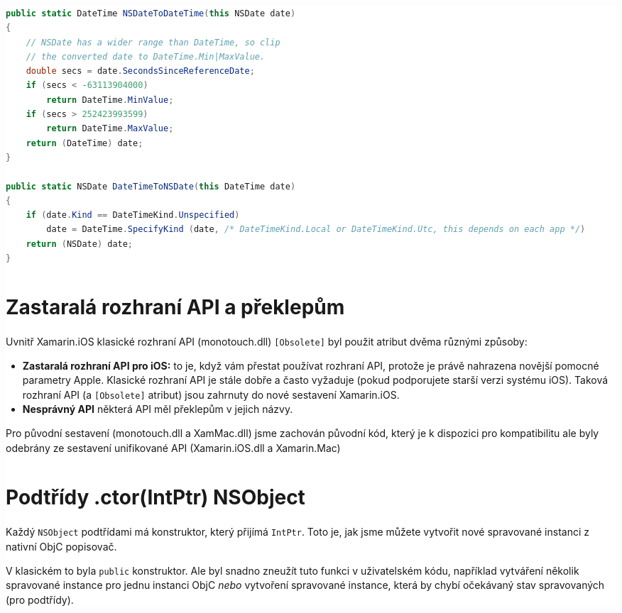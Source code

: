 ```csharp
public static DateTime NSDateToDateTime(this NSDate date)
{
    // NSDate has a wider range than DateTime, so clip
    // the converted date to DateTime.Min|MaxValue.
    double secs = date.SecondsSinceReferenceDate;
    if (secs < -63113904000)
        return DateTime.MinValue;
    if (secs > 252423993599)
        return DateTime.MaxValue;
    return (DateTime) date;
}

public static NSDate DateTimeToNSDate(this DateTime date)
{
    if (date.Kind == DateTimeKind.Unspecified)
        date = DateTime.SpecifyKind (date, /* DateTimeKind.Local or DateTimeKind.Utc, this depends on each app */)
    return (NSDate) date;
}

```

<a name="deprecated-typos" />

# <a name="deprecated-apis-and-typos"></a>Zastaralá rozhraní API a překlepům

Uvnitř Xamarin.iOS klasické rozhraní API (monotouch.dll) `[Obsolete]` byl použit atribut dvěma různými způsoby:

-  **Zastaralá rozhraní API pro iOS:** to je, když vám přestat používat rozhraní API, protože je právě nahrazena novější pomocné parametry Apple. Klasické rozhraní API je stále dobře a často vyžaduje (pokud podporujete starší verzi systému iOS).
 Taková rozhraní API (a `[Obsolete]` atribut) jsou zahrnuty do nové sestavení Xamarin.iOS.
-  **Nesprávný API** některá API měl překlepům v jejich názvy.


Pro původní sestavení (monotouch.dll a XamMac.dll) jsme zachován původní kód, který je k dispozici pro kompatibilitu ale byly odebrány ze sestavení unifikované API (Xamarin.iOS.dll a Xamarin.Mac)

<a name="NSObject_ctor" />

# <a name="nsobject-subclasses-ctorintptr"></a>Podtřídy .ctor(IntPtr) NSObject

Každý `NSObject` podtřídami má konstruktor, který přijímá `IntPtr`. Toto je, jak jsme můžete vytvořit nové spravované instanci z nativní ObjC popisovač.

V klasickém to byla `public` konstruktor. Ale byl snadno zneužít tuto funkci v uživatelském kódu, například vytváření několik spravované instance pro jednu instanci ObjC *nebo* vytvoření spravované instance, která by chybí očekávaný stav spravovaných (pro podtřídy).
